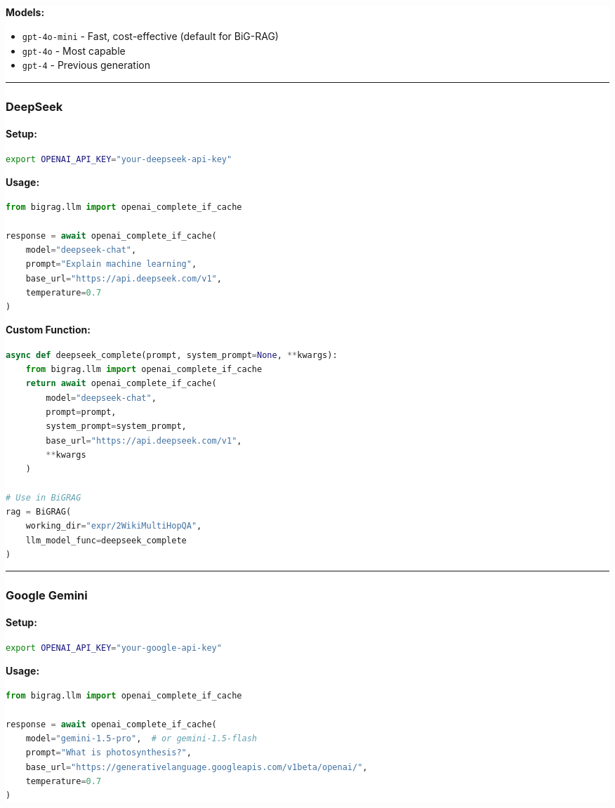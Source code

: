 **Models:**
- `gpt-4o-mini` - Fast, cost-effective (default for BiG-RAG)
- `gpt-4o` - Most capable
- `gpt-4` - Previous generation

---

### DeepSeek

**Setup:**
```bash
export OPENAI_API_KEY="your-deepseek-api-key"
```

**Usage:**
```python
from bigrag.llm import openai_complete_if_cache

response = await openai_complete_if_cache(
    model="deepseek-chat",
    prompt="Explain machine learning",
    base_url="https://api.deepseek.com/v1",
    temperature=0.7
)
```

**Custom Function:**
```python
async def deepseek_complete(prompt, system_prompt=None, **kwargs):
    from bigrag.llm import openai_complete_if_cache
    return await openai_complete_if_cache(
        model="deepseek-chat",
        prompt=prompt,
        system_prompt=system_prompt,
        base_url="https://api.deepseek.com/v1",
        **kwargs
    )

# Use in BiGRAG
rag = BiGRAG(
    working_dir="expr/2WikiMultiHopQA",
    llm_model_func=deepseek_complete
)
```

---

### Google Gemini

**Setup:**
```bash
export OPENAI_API_KEY="your-google-api-key"
```

**Usage:**
```python
from bigrag.llm import openai_complete_if_cache

response = await openai_complete_if_cache(
    model="gemini-1.5-pro",  # or gemini-1.5-flash
    prompt="What is photosynthesis?",
    base_url="https://generativelanguage.googleapis.com/v1beta/openai/",
    temperature=0.7
)
```
